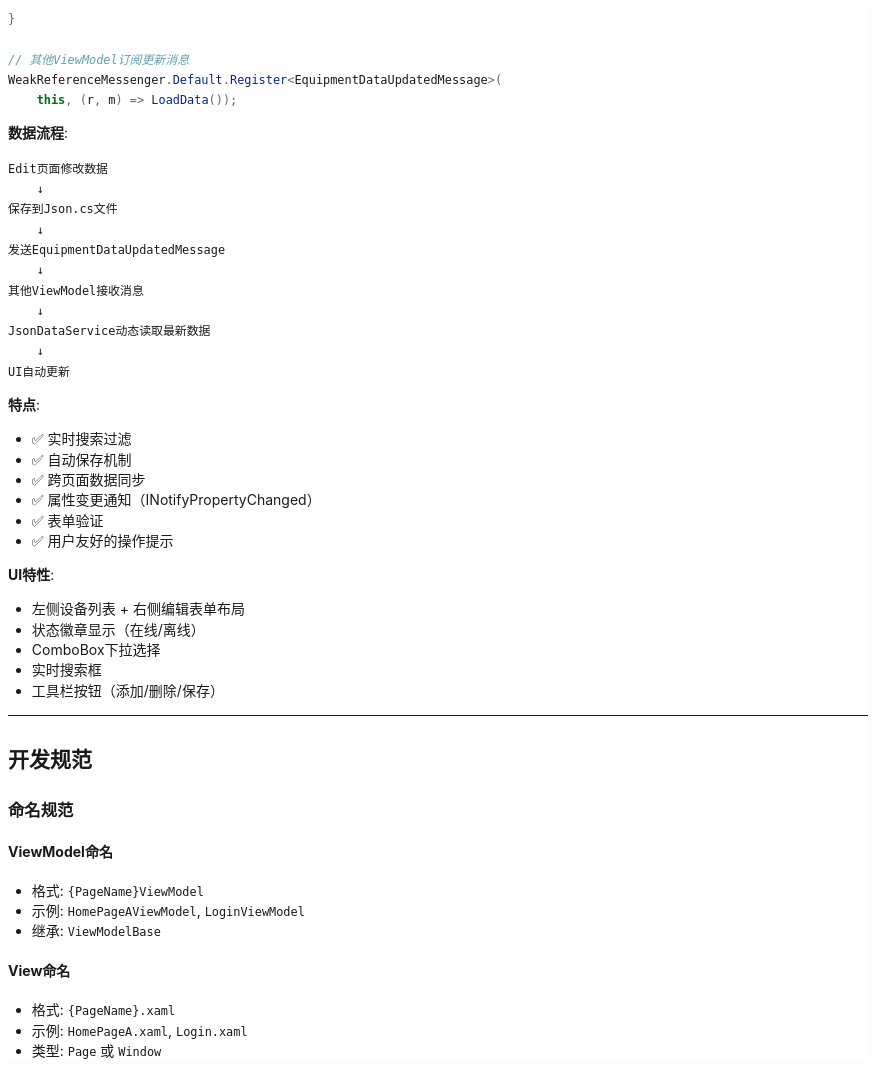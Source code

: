 ```csharp
}

// 其他ViewModel订阅更新消息
WeakReferenceMessenger.Default.Register<EquipmentDataUpdatedMessage>(
    this, (r, m) => LoadData());
```

**数据流程**:
```
Edit页面修改数据
    ↓
保存到Json.cs文件
    ↓
发送EquipmentDataUpdatedMessage
    ↓
其他ViewModel接收消息
    ↓
JsonDataService动态读取最新数据
    ↓
UI自动更新
```

**特点**:
- ✅ 实时搜索过滤
- ✅ 自动保存机制
- ✅ 跨页面数据同步
- ✅ 属性变更通知（INotifyPropertyChanged）
- ✅ 表单验证
- ✅ 用户友好的操作提示

**UI特性**:
- 左侧设备列表 + 右侧编辑表单布局
- 状态徽章显示（在线/离线）
- ComboBox下拉选择
- 实时搜索框
- 工具栏按钮（添加/删除/保存）

---

## 开发规范

### 命名规范

#### ViewModel命名
- 格式: `{PageName}ViewModel`
- 示例: `HomePageAViewModel`, `LoginViewModel`
- 继承: `ViewModelBase`

#### View命名
- 格式: `{PageName}.xaml`
- 示例: `HomePageA.xaml`, `Login.xaml`
- 类型: `Page` 或 `Window`
